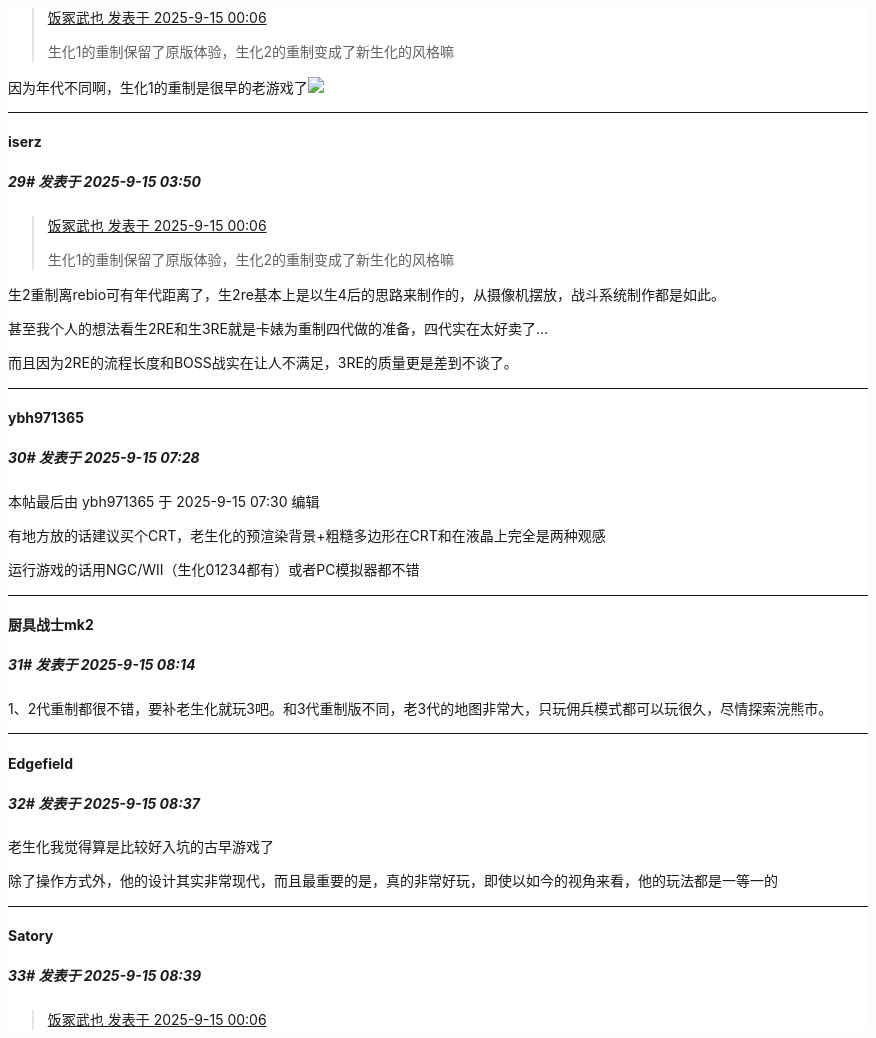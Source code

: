 <blockquote><a href="httphttps://stage1st.com/2b/forum.php?mod=redirect&amp;goto=findpost&amp;pid=68428405&amp;ptid=2261946" target="_blank">饭冢武也 发表于 2025-9-15 00:06</a>

生化1的重制保留了原版体验，生化2的重制变成了新生化的风格嘛</blockquote>
因为年代不同啊，生化1的重制是很早的老游戏了<img src="https://static.stage1st.com/image/smiley/face2017/037.png" referrerpolicy="no-referrer">

*****

####  iserz  
##### 29#       发表于 2025-9-15 03:50

<blockquote><a href="httphttps://stage1st.com/2b/forum.php?mod=redirect&amp;goto=findpost&amp;pid=68428405&amp;ptid=2261946" target="_blank">饭冢武也 发表于 2025-9-15 00:06</a>

生化1的重制保留了原版体验，生化2的重制变成了新生化的风格嘛</blockquote>
生2重制离rebio可有年代距离了，生2re基本上是以生4后的思路来制作的，从摄像机摆放，战斗系统制作都是如此。

甚至我个人的想法看生2RE和生3RE就是卡婊为重制四代做的准备，四代实在太好卖了…

而且因为2RE的流程长度和BOSS战实在让人不满足，3RE的质量更是差到不谈了。

*****

####  ybh971365  
##### 30#       发表于 2025-9-15 07:28

 本帖最后由 ybh971365 于 2025-9-15 07:30 编辑 

有地方放的话建议买个CRT，老生化的预渲染背景+粗糙多边形在CRT和在液晶上完全是两种观感

运行游戏的话用NGC/WII（生化01234都有）或者PC模拟器都不错

*****

####  厨具战士mk2  
##### 31#       发表于 2025-9-15 08:14

1、2代重制都很不错，要补老生化就玩3吧。和3代重制版不同，老3代的地图非常大，只玩佣兵模式都可以玩很久，尽情探索浣熊市。

*****

####  Edgefield  
##### 32#       发表于 2025-9-15 08:37

老生化我觉得算是比较好入坑的古早游戏了

除了操作方式外，他的设计其实非常现代，而且最重要的是，真的非常好玩，即使以如今的视角来看，他的玩法都是一等一的

*****

####  Satory  
##### 33#       发表于 2025-9-15 08:39

<blockquote><a href="httphttps://stage1st.com/2b/forum.php?mod=redirect&amp;goto=findpost&amp;pid=68428405&amp;ptid=2261946" target="_blank">饭冢武也 发表于 2025-9-15 00:06</a>
